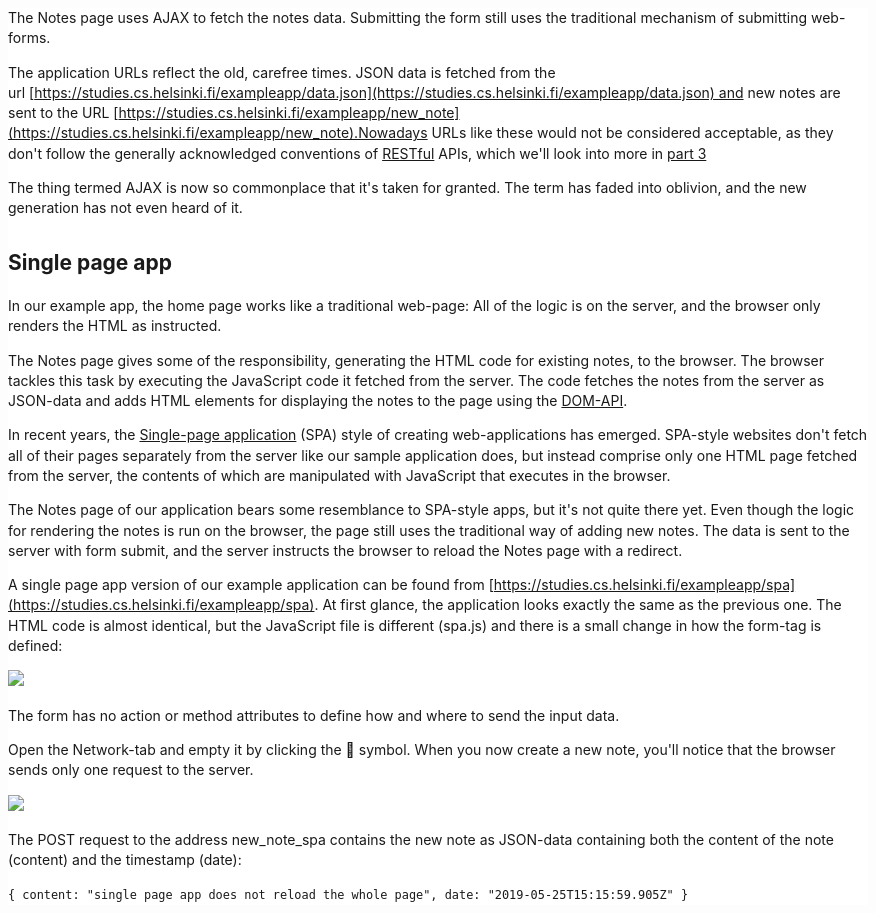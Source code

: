 The Notes page uses AJAX to fetch the notes data. Submitting the form still uses the traditional mechanism of submitting web-forms.

The application URLs reflect the old, carefree times. JSON data is fetched from the url [https://studies.cs.helsinki.fi/exampleapp/data.json](https://studies.cs.helsinki.fi/exampleapp/data.json) and new notes are sent to the URL [https://studies.cs.helsinki.fi/exampleapp/new_note](https://studies.cs.helsinki.fi/exampleapp/new_note).Nowadays URLs like these would not be considered acceptable, as they don't follow the generally acknowledged conventions of [RESTful](https://en.wikipedia.org/wiki/Representational_state_transfer#Applied_to_Web_services) APIs, which we'll look into more in [part 3](https://fullstackopen.com/en/part3)

The thing termed AJAX is now so commonplace that it's taken for granted. The term has faded into oblivion, and the new generation has not even heard of it.

## **Single page app**

In our example app, the home page works like a traditional web-page: All of the logic is on the server, and the browser only renders the HTML as instructed.

The Notes page gives some of the responsibility, generating the HTML code for existing notes, to the browser. The browser tackles this task by executing the JavaScript code it fetched from the server. The code fetches the notes from the server as JSON-data and adds HTML elements for displaying the notes to the page using the [DOM-API](https://fullstackopen.com/en/part0/fundamentals_of_web_apps#document-object-model-or-dom).

In recent years, the [Single-page application](https://en.wikipedia.org/wiki/Single-page_application) (SPA) style of creating web-applications has emerged. SPA-style websites don't fetch all of their pages separately from the server like our sample application does, but instead comprise only one HTML page fetched from the server, the contents of which are manipulated with JavaScript that executes in the browser.

The Notes page of our application bears some resemblance to SPA-style apps, but it's not quite there yet. Even though the logic for rendering the notes is run on the browser, the page still uses the traditional way of adding new notes. The data is sent to the server with form submit, and the server instructs the browser to reload the Notes page with a redirect.

A single page app version of our example application can be found from [https://studies.cs.helsinki.fi/exampleapp/spa](https://studies.cs.helsinki.fi/exampleapp/spa). At first glance, the application looks exactly the same as the previous one. The HTML code is almost identical, but the JavaScript file is different (spa.js) and there is a small change in how the form-tag is defined:

<img src="https://fullstackopen.com/static/cb1893b2f18168168b3337ef994f0347/5a190/25e.png" width="650;" />

The form has no action or method attributes to define how and where to send the input data.

Open the Network-tab and empty it by clicking the 🚫 symbol. When you now create a new note, you'll notice that the browser sends only one request to the server.

<img src="https://fullstackopen.com/static/07beb53097a520517c1c28ff17fc907a/5a190/26e.png" width="650;" />

The POST request to the address new_note_spa contains the new note as JSON-data containing both the content of the note (content) and the timestamp (date):

`{
  content: "single page app does not reload the whole page",
  date: "2019-05-25T15:15:59.905Z"
}`
